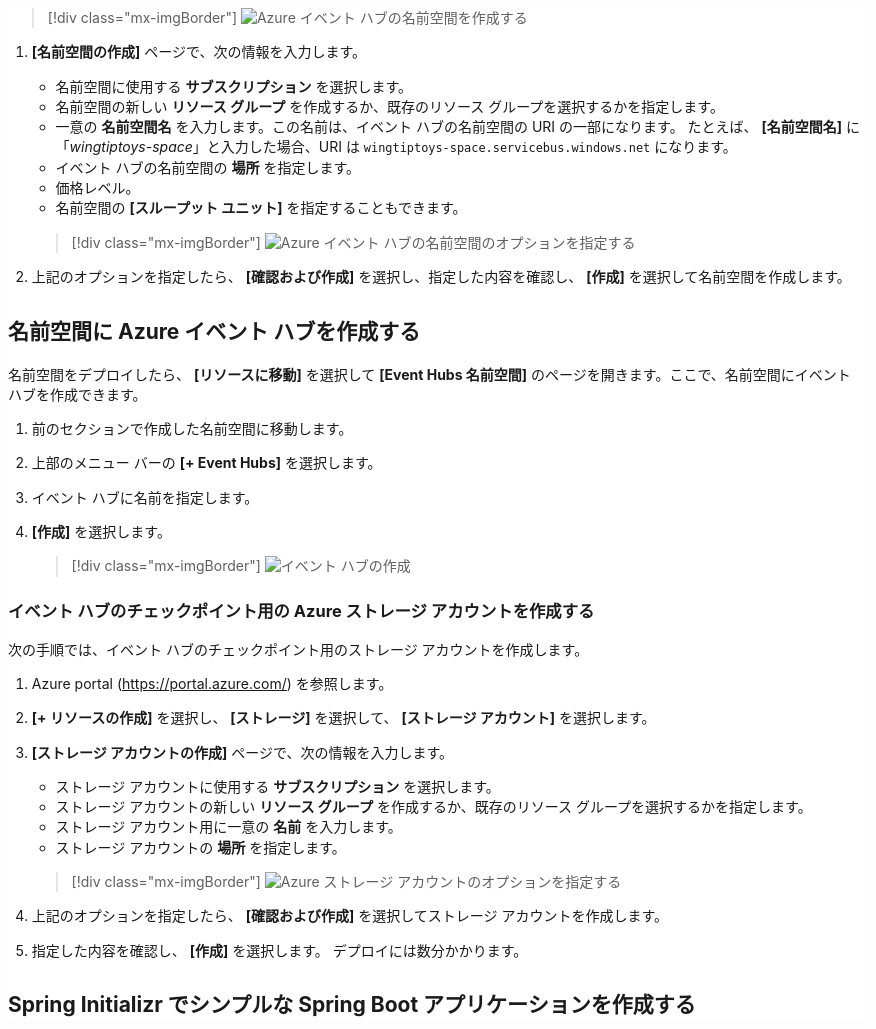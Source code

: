    >[!div class="mx-imgBorder"]
   >![Azure イベント ハブの名前空間を作成する][IMG01]

1. **[名前空間の作成]** ページで、次の情報を入力します。

   * 名前空間に使用する **サブスクリプション** を選択します。
   * 名前空間の新しい **リソース グループ** を作成するか、既存のリソース グループを選択するかを指定します。
   * 一意の **名前空間名** を入力します。この名前は、イベント ハブの名前空間の URI の一部になります。 たとえば、 **[名前空間名]** に「*wingtiptoys-space*」と入力した場合、URI は `wingtiptoys-space.servicebus.windows.net` になります。
   * イベント ハブの名前空間の **場所** を指定します。
   * 価格レベル。
   * 名前空間の **[スループット ユニット]** を指定することもできます。
   
   >[!div class="mx-imgBorder"]
   >![Azure イベント ハブの名前空間のオプションを指定する][IMG02]

1. 上記のオプションを指定したら、 **[確認および作成]** を選択し、指定した内容を確認し、 **[作成]** を選択して名前空間を作成します。

## <a name="create-an-azure-event-hub-in-your-namespace"></a>名前空間に Azure イベント ハブを作成する

名前空間をデプロイしたら、 **[リソースに移動]** を選択して **[Event Hubs 名前空間]** のページを開きます。ここで、名前空間にイベント ハブを作成できます。

1. 前のセクションで作成した名前空間に移動します。

1. 上部のメニュー バーの **[+ Event Hubs]** を選択します。

1. イベント ハブに名前を指定します。

1. **[作成]** を選択します。

   >[!div class="mx-imgBorder"]
   >![イベント ハブの作成][IMG05]

### <a name="create-an-azure-storage-account-for-your-event-hub-checkpoints"></a>イベント ハブのチェックポイント用の Azure ストレージ アカウントを作成する

次の手順では、イベント ハブのチェックポイント用のストレージ アカウントを作成します。

1. Azure portal (<https://portal.azure.com/>) を参照します。

1. **[+ リソースの作成]** を選択し、 **[ストレージ]** を選択して、 **[ストレージ アカウント]** を選択します。

1. **[ストレージ アカウントの作成]** ページで、次の情報を入力します。

   * ストレージ アカウントに使用する **サブスクリプション** を選択します。
   * ストレージ アカウントの新しい **リソース グループ** を作成するか、既存のリソース グループを選択するかを指定します。
   * ストレージ アカウント用に一意の **名前** を入力します。
   * ストレージ アカウントの **場所** を指定します。

   >[!div class="mx-imgBorder"]
   >![Azure ストレージ アカウントのオプションを指定する][IMG08]

1. 上記のオプションを指定したら、 **[確認および作成]** を選択してストレージ アカウントを作成します。

1. 指定した内容を確認し、 **[作成]** を選択します。  デプロイには数分かかります。

## <a name="create-a-simple-spring-boot-application-with-the-spring-initializr"></a>Spring Initializr でシンプルな Spring Boot アプリケーションを作成する


[無料の Azure アカウント]: https://azure.microsoft.com/pricing/free-trial/
[Java 開発者向けの Azure]: ../index.yml
[Azure DevOps と Java の操作]: /azure/devops/
[MSDN サブスクライバーの特典]: https://azure.microsoft.com/pricing/member-offers/msdn-benefits-details/
[Spring Boot]: http://projects.spring.io/spring-boot/
[Spring Initializr]: https://start.spring.io/
[Spring Framework]: https://spring.io/
[IMG01]: media/configure-spring-cloud-stream-binder-java-app-azure-event-hub/create-event-hub-01.png
[IMG02]: media/configure-spring-cloud-stream-binder-java-app-azure-event-hub/create-event-hub-02.png
[IMG05]: media/configure-spring-cloud-stream-binder-java-app-azure-event-hub/create-event-hub-05.png
[IMG08]: media/configure-spring-cloud-stream-binder-java-app-azure-event-hub/create-event-hub-08.png
[SI01]: media/configure-spring-cloud-stream-binder-java-app-azure-event-hub/create-project-01.png